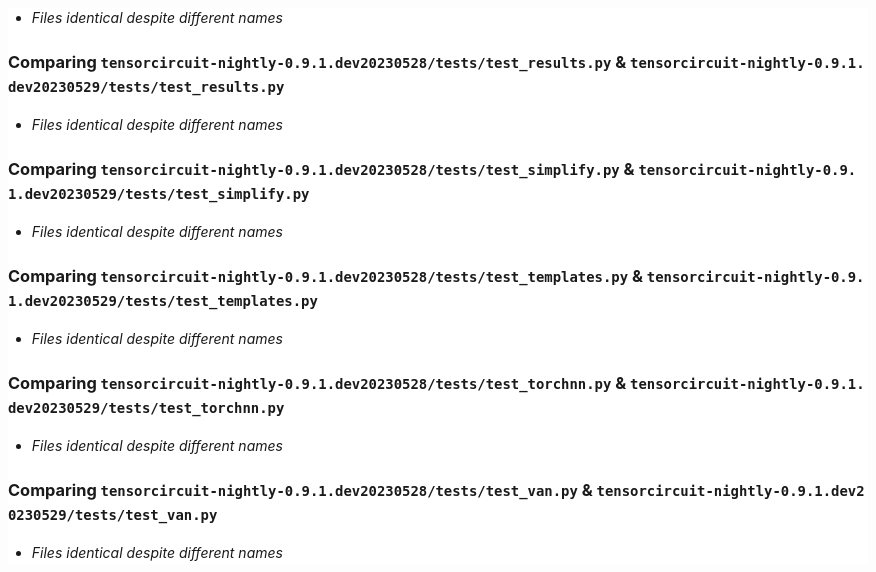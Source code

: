  * *Files identical despite different names*

### Comparing `tensorcircuit-nightly-0.9.1.dev20230528/tests/test_results.py` & `tensorcircuit-nightly-0.9.1.dev20230529/tests/test_results.py`

 * *Files identical despite different names*

### Comparing `tensorcircuit-nightly-0.9.1.dev20230528/tests/test_simplify.py` & `tensorcircuit-nightly-0.9.1.dev20230529/tests/test_simplify.py`

 * *Files identical despite different names*

### Comparing `tensorcircuit-nightly-0.9.1.dev20230528/tests/test_templates.py` & `tensorcircuit-nightly-0.9.1.dev20230529/tests/test_templates.py`

 * *Files identical despite different names*

### Comparing `tensorcircuit-nightly-0.9.1.dev20230528/tests/test_torchnn.py` & `tensorcircuit-nightly-0.9.1.dev20230529/tests/test_torchnn.py`

 * *Files identical despite different names*

### Comparing `tensorcircuit-nightly-0.9.1.dev20230528/tests/test_van.py` & `tensorcircuit-nightly-0.9.1.dev20230529/tests/test_van.py`

 * *Files identical despite different names*


